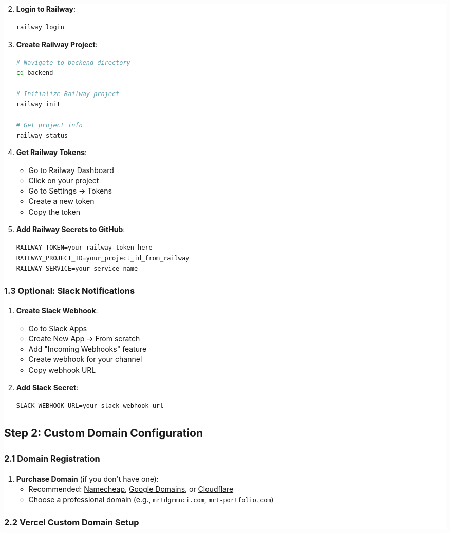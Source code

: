 2. **Login to Railway**:
   ```bash
   railway login
   ```

3. **Create Railway Project**:
   ```bash
   # Navigate to backend directory
   cd backend
   
   # Initialize Railway project
   railway init
   
   # Get project info
   railway status
   ```

4. **Get Railway Tokens**:
   - Go to [Railway Dashboard](https://railway.app/dashboard)
   - Click on your project
   - Go to Settings → Tokens
   - Create a new token
   - Copy the token

5. **Add Railway Secrets to GitHub**:
   ```
   RAILWAY_TOKEN=your_railway_token_here
   RAILWAY_PROJECT_ID=your_project_id_from_railway
   RAILWAY_SERVICE=your_service_name
   ```

### 1.3 Optional: Slack Notifications

1. **Create Slack Webhook**:
   - Go to [Slack Apps](https://api.slack.com/apps)
   - Create New App → From scratch
   - Add "Incoming Webhooks" feature
   - Create webhook for your channel
   - Copy webhook URL

2. **Add Slack Secret**:
   ```
   SLACK_WEBHOOK_URL=your_slack_webhook_url
   ```

## Step 2: Custom Domain Configuration

### 2.1 Domain Registration

1. **Purchase Domain** (if you don't have one):
   - Recommended: [Namecheap](https://namecheap.com), [Google Domains](https://domains.google), or [Cloudflare](https://cloudflare.com)
   - Choose a professional domain (e.g., `mrtdgrmnci.com`, `mrt-portfolio.com`)

### 2.2 Vercel Custom Domain Setup
